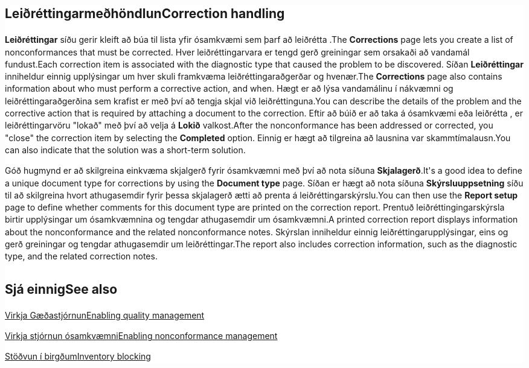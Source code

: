 ## <a name="correction-handling"></a><span data-ttu-id="58a34-188">Leiðréttingarmeðhöndlun</span><span class="sxs-lookup"><span data-stu-id="58a34-188">Correction handling</span></span>
<span data-ttu-id="58a34-189">**Leiðréttingar** síðu gerir kleift að búa til lista yfir ósamkvæmi sem þarf að leiðrétta .</span><span class="sxs-lookup"><span data-stu-id="58a34-189">The **Corrections** page lets you create a list of nonconformances that must be corrected.</span></span> <span data-ttu-id="58a34-190">Hver leiðréttingarvara er tengd gerð greiningar sem orsakaði að vandamál fundust.</span><span class="sxs-lookup"><span data-stu-id="58a34-190">Each correction item is associated with the diagnostic type that caused the problem to be discovered.</span></span> <span data-ttu-id="58a34-191">Síðan **Leiðréttingar** inniheldur einnig upplýsingar um hver skuli framkvæma leiðréttingaraðgerðar og hvenær.</span><span class="sxs-lookup"><span data-stu-id="58a34-191">The **Corrections** page also contains information about who must perform a corrective action, and when.</span></span> <span data-ttu-id="58a34-192">Hægt er að lýsa vandamálinu í nákvæmni og leiðréttingaraðgerðina sem krafist er með því að tengja skjal við leiðréttinguna.</span><span class="sxs-lookup"><span data-stu-id="58a34-192">You can describe the details of the problem and the corrective action that is required by attaching a document to the correction.</span></span> <span data-ttu-id="58a34-193">Eftir að búið er að taka á ósamkvæmi eða leiðrétta , er leiðréttingarvöru "lokað" með því að velja á **Lokið** valkost.</span><span class="sxs-lookup"><span data-stu-id="58a34-193">After the nonconformance has been addressed or corrected, you "close" the correction item by selecting the **Completed** option.</span></span> <span data-ttu-id="58a34-194">Einnig er hægt að tilgreina að lausnina var skammtímalausn.</span><span class="sxs-lookup"><span data-stu-id="58a34-194">You can also indicate that the solution was a short-term solution.</span></span>

<span data-ttu-id="58a34-195">Góð hugmynd er að skilgreina einkvæma skjalgerð fyrir ósamkvæmni með því að nota síðuna **Skjalagerð**.</span><span class="sxs-lookup"><span data-stu-id="58a34-195">It's a good idea to define a unique document type for corrections by using the **Document type** page.</span></span> <span data-ttu-id="58a34-196">Síðan er hægt að nota síðuna **Skýrsluuppsetning** síðu til að skilgreina hvort athugasemdir fyrir þessa skjalagerð ætti að prenta á leiðréttingarskýrslu.</span><span class="sxs-lookup"><span data-stu-id="58a34-196">You can then use the **Report setup** page to define whether comments for this document type are printed on the correction report.</span></span> <span data-ttu-id="58a34-197">Prentuð leiðréttingingarskýrsla birtir upplýsingar um ósamkvæmnina og tengdar athugasemdir um ósamkvæmni.</span><span class="sxs-lookup"><span data-stu-id="58a34-197">A printed correction report displays information about the nonconformance and the related nonconformance notes.</span></span> <span data-ttu-id="58a34-198">Skýrslan inniheldur einnig leiðréttingarupplýsingar, eins og gerð greiningar og tengdar athugasemdir um leiðréttingar.</span><span class="sxs-lookup"><span data-stu-id="58a34-198">The report also includes correction information, such as the diagnostic type, and the related correction notes.</span></span>

<a name="see-also"></a><span data-ttu-id="58a34-199">Sjá einnig</span><span class="sxs-lookup"><span data-stu-id="58a34-199">See also</span></span>
--------

[<span data-ttu-id="58a34-200">Virkja Gæðastjórnun</span><span class="sxs-lookup"><span data-stu-id="58a34-200">Enabling quality management</span></span>](enable-quality-management.md)

[<span data-ttu-id="58a34-201">Virkja stjórnun ósamkvæmni</span><span class="sxs-lookup"><span data-stu-id="58a34-201">Enabling nonconformance management</span></span>](enable-nonconformance-management.md)

[<span data-ttu-id="58a34-202">Stöðvun í birgðum</span><span class="sxs-lookup"><span data-stu-id="58a34-202">Inventory blocking</span></span>](inventory-blocking.md)
